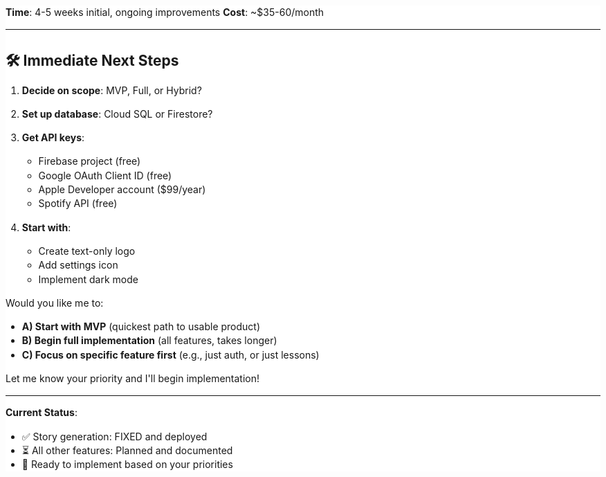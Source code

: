**Time**: 4-5 weeks initial, ongoing improvements
**Cost**: ~$35-60/month

---

## 🛠️ Immediate Next Steps

1. **Decide on scope**: MVP, Full, or Hybrid?
2. **Set up database**: Cloud SQL or Firestore?
3. **Get API keys**:
   - Firebase project (free)
   - Google OAuth Client ID (free)
   - Apple Developer account ($99/year)
   - Spotify API (free)

4. **Start with**:
   - Create text-only logo
   - Add settings icon
   - Implement dark mode

Would you like me to:
- **A) Start with MVP** (quickest path to usable product)
- **B) Begin full implementation** (all features, takes longer)
- **C) Focus on specific feature first** (e.g., just auth, or just lessons)

Let me know your priority and I'll begin implementation!

---

**Current Status**:
- ✅ Story generation: FIXED and deployed
- ⏳ All other features: Planned and documented
- 🎯 Ready to implement based on your priorities
